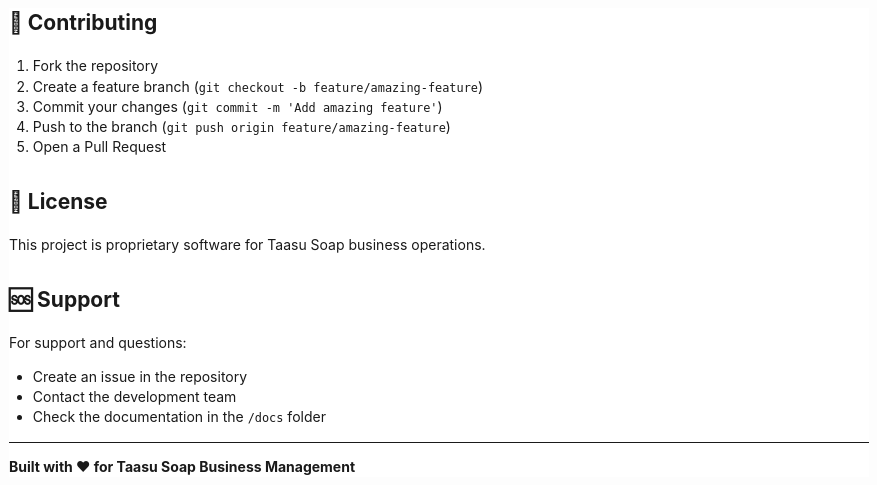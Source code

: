 ## 🤝 Contributing

1. Fork the repository
2. Create a feature branch (`git checkout -b feature/amazing-feature`)
3. Commit your changes (`git commit -m 'Add amazing feature'`)
4. Push to the branch (`git push origin feature/amazing-feature`)
5. Open a Pull Request

## 📝 License

This project is proprietary software for Taasu Soap business operations.

## 🆘 Support

For support and questions:
- Create an issue in the repository
- Contact the development team
- Check the documentation in the `/docs` folder

---

**Built with ❤️ for Taasu Soap Business Management**
